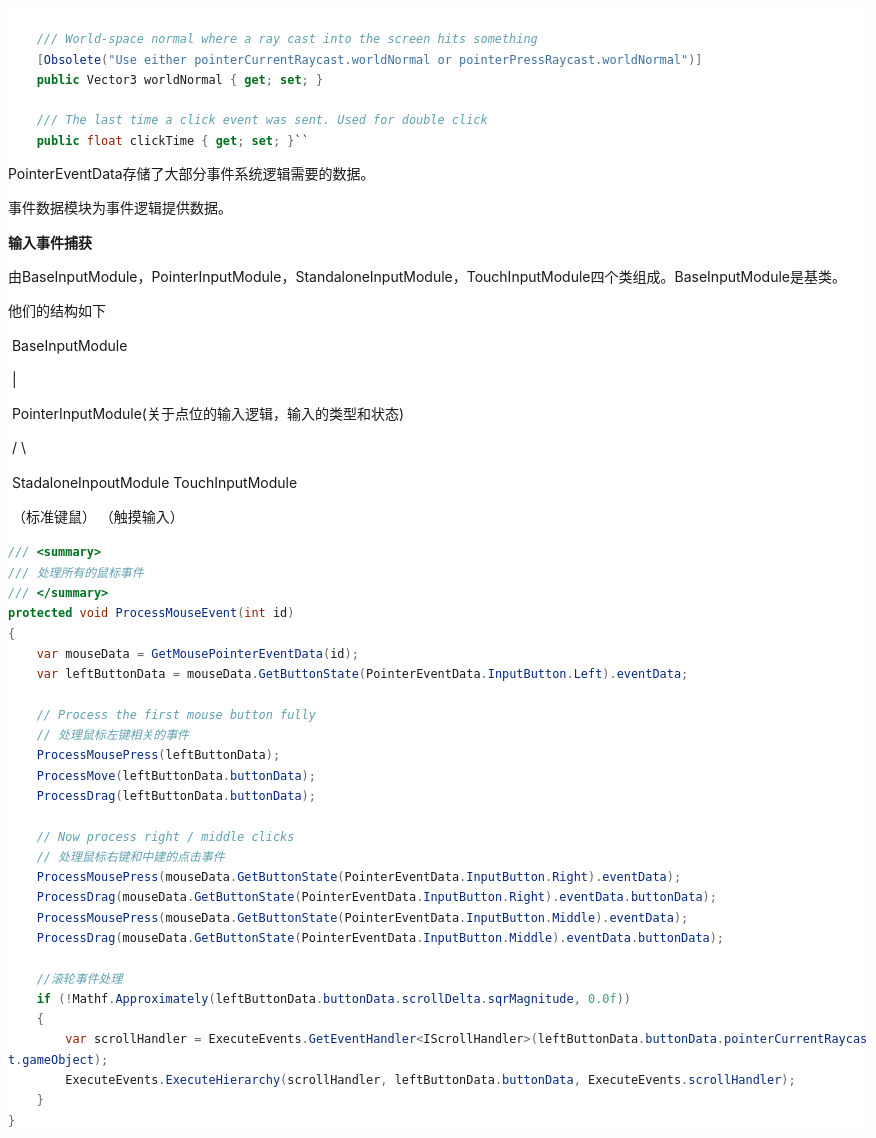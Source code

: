```c#

    /// World-space normal where a ray cast into the screen hits something
    [Obsolete("Use either pointerCurrentRaycast.worldNormal or pointerPressRaycast.worldNormal")]
    public Vector3 worldNormal { get; set; }

    /// The last time a click event was sent. Used for double click
    public float clickTime { get; set; }``
```

PointerEventData存储了大部分事件系统逻辑需要的数据。

事件数据模块为事件逻辑提供数据。

**输入事件捕获**

由BaseInputModule，PointerInputModule，StandaloneInputModule，TouchInputModule四个类组成。BaseInputModule是基类。

他们的结构如下

​									BaseInputModule

​												|

​								 PointerInputModule(关于点位的输入逻辑，输入的类型和状态)

​									    /				\

​			StadaloneInpoutModule	TouchInputModule

​					（标准键鼠）			 （触摸输入）

```c#
/// <summary>
/// 处理所有的鼠标事件
/// </summary>
protected void ProcessMouseEvent(int id)
{
    var mouseData = GetMousePointerEventData(id);
    var leftButtonData = mouseData.GetButtonState(PointerEventData.InputButton.Left).eventData;

    // Process the first mouse button fully
    // 处理鼠标左键相关的事件
    ProcessMousePress(leftButtonData);
    ProcessMove(leftButtonData.buttonData);
    ProcessDrag(leftButtonData.buttonData);

    // Now process right / middle clicks
    // 处理鼠标右键和中建的点击事件
    ProcessMousePress(mouseData.GetButtonState(PointerEventData.InputButton.Right).eventData);
    ProcessDrag(mouseData.GetButtonState(PointerEventData.InputButton.Right).eventData.buttonData);
    ProcessMousePress(mouseData.GetButtonState(PointerEventData.InputButton.Middle).eventData);
    ProcessDrag(mouseData.GetButtonState(PointerEventData.InputButton.Middle).eventData.buttonData);

    //滚轮事件处理
    if (!Mathf.Approximately(leftButtonData.buttonData.scrollDelta.sqrMagnitude, 0.0f))
    {
        var scrollHandler = ExecuteEvents.GetEventHandler<IScrollHandler>(leftButtonData.buttonData.pointerCurrentRaycast.gameObject);
        ExecuteEvents.ExecuteHierarchy(scrollHandler, leftButtonData.buttonData, ExecuteEvents.scrollHandler);
    }
}
```
